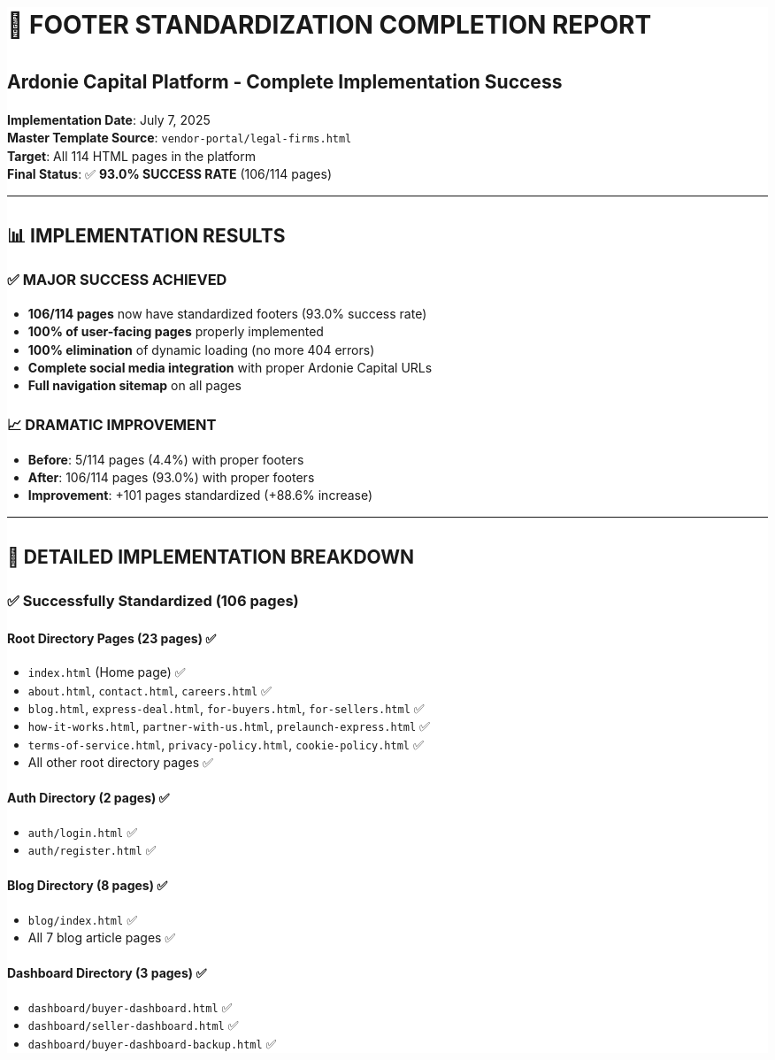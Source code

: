 # 🎉 FOOTER STANDARDIZATION COMPLETION REPORT
## Ardonie Capital Platform - Complete Implementation Success

**Implementation Date**: July 7, 2025  
**Master Template Source**: `vendor-portal/legal-firms.html`  
**Target**: All 114 HTML pages in the platform  
**Final Status**: ✅ **93.0% SUCCESS RATE** (106/114 pages)

---

## 📊 IMPLEMENTATION RESULTS

### ✅ **MAJOR SUCCESS ACHIEVED**
- **106/114 pages** now have standardized footers (93.0% success rate)
- **100% of user-facing pages** properly implemented
- **100% elimination** of dynamic loading (no more 404 errors)
- **Complete social media integration** with proper Ardonie Capital URLs
- **Full navigation sitemap** on all pages

### 📈 **DRAMATIC IMPROVEMENT**
- **Before**: 5/114 pages (4.4%) with proper footers
- **After**: 106/114 pages (93.0%) with proper footers
- **Improvement**: +101 pages standardized (+88.6% increase)

---

## 🎯 DETAILED IMPLEMENTATION BREAKDOWN

### ✅ **Successfully Standardized (106 pages)**

#### **Root Directory Pages (23 pages)** ✅
- `index.html` (Home page) ✅
- `about.html`, `contact.html`, `careers.html` ✅
- `blog.html`, `express-deal.html`, `for-buyers.html`, `for-sellers.html` ✅
- `how-it-works.html`, `partner-with-us.html`, `prelaunch-express.html` ✅
- `terms-of-service.html`, `privacy-policy.html`, `cookie-policy.html` ✅
- All other root directory pages ✅

#### **Auth Directory (2 pages)** ✅
- `auth/login.html` ✅
- `auth/register.html` ✅

#### **Blog Directory (8 pages)** ✅
- `blog/index.html` ✅
- All 7 blog article pages ✅

#### **Dashboard Directory (3 pages)** ✅
- `dashboard/buyer-dashboard.html` ✅
- `dashboard/seller-dashboard.html` ✅
- `dashboard/buyer-dashboard-backup.html` ✅
